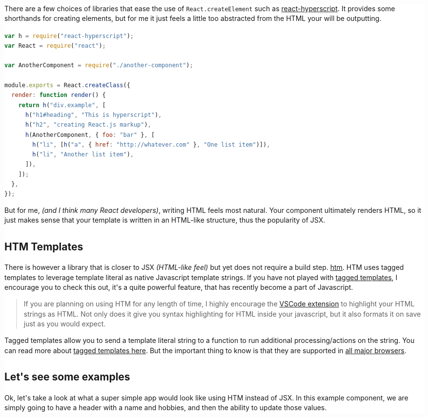 There are a few choices of libraries that ease the use of `React.createElement` such as [react-hyperscript](https://github.com/mlmorg/react-hyperscript). It provides some shorthands for creating elements, but for me it just feels a little too abstracted from the HTML your will be outputting.

```javascript
var h = require("react-hyperscript");
var React = require("react");

var AnotherComponent = require("./another-component");

module.exports = React.createClass({
  render: function render() {
    return h("div.example", [
      h("h1#heading", "This is hyperscript"),
      h("h2", "creating React.js markup"),
      h(AnotherComponent, { foo: "bar" }, [
        h("li", [h("a", { href: "http://whatever.com" }, "One list item")]),
        h("li", "Another list item"),
      ]),
    ]);
  },
});
```

But for me, _(and I think many React developers)_, writing HTML feels most natural. Your component ultimately renders HTML, so it just makes sense that your template is written in an HTML-like structure, thus the popularity of JSX.

## HTM Templates

There is however a library that is closer to JSX _(HTML-like feel)_ but yet does not require a build step. [htm](https://github.com/developit/htm). HTM uses tagged templates to leverage template literal as native Javascript template strings. If you have not played with [tagged templates](https://developer.mozilla.org/en-US/docs/Web/JavaScript/Reference/Template_literals#tagged_templates), I encourage you to check this out, it's a quite powerful feature, that has recently become a part of Javascript.

> If you are planning on using HTM for any length of time, I highly encourage the [VSCode extension](https://marketplace.visualstudio.com/items?itemName=bierner.lit-html) to highlight your HTML strings as HTML. Not only does it give you syntax highlighting for HTML inside your javascript, but it also formats it on save just as you would expect.

Tagged templates allow you to send a template literal string to a function to run additional processing/actions on the string. You can read more about [tagged templates here](https://developer.mozilla.org/en-US/docs/Web/JavaScript/Reference/Template_literals#tagged_templates). But the important thing to know is that they are supported in [all major browsers](https://developer.mozilla.org/en-US/docs/Web/JavaScript/Reference/Template_literals#browser_compatibility).

## Let's see some examples

Ok, let's take a look at what a super simple app would look like using HTM instead of JSX. In this example component, we are simply going to have a header with a name and hobbies, and then the ability to update those values.
